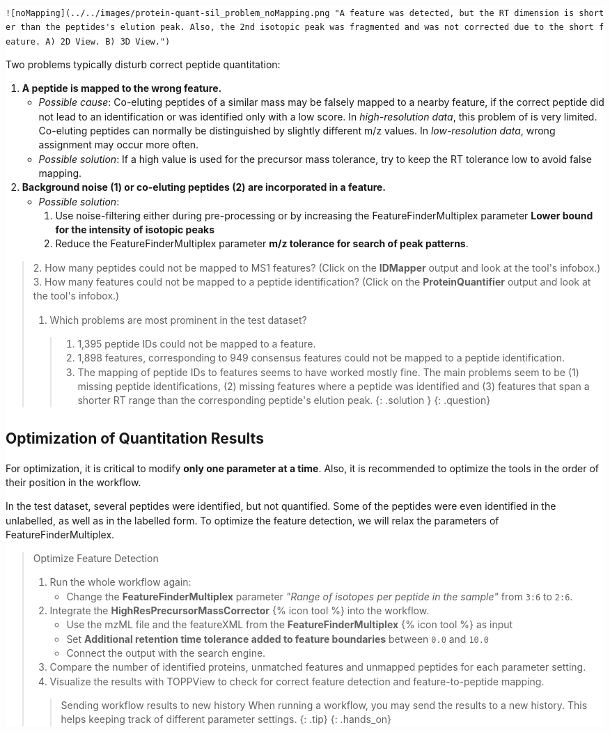     ![noMapping](../../images/protein-quant-sil_problem_noMapping.png "A feature was detected, but the RT dimension is shorter than the peptides's elution peak. Also, the 2nd isotopic peak was fragmented and was not corrected due to the short feature. A) 2D View. B) 3D View.")

Two problems typically disturb correct peptide quantitation:

1. **A peptide is mapped to the wrong feature.**
    - *Possible cause*: Co-eluting peptides of a similar mass may be falsely mapped to a nearby feature, if the correct peptide did not lead to an identification or was identified only with a low score. In *high-resolution data*, this problem of is very limited. Co-eluting peptides can normally be distinguished by slightly different m/z values. In *low-resolution data*, wrong assignment may occur more often.
    - *Possible solution*: If a high value is used for the precursor mass tolerance, try to keep the RT tolerance low to avoid false mapping.
2. **Background noise (1) or co-eluting peptides (2) are incorporated in a feature.**
    - *Possible solution*:
        1. Use noise-filtering either during pre-processing or by increasing the FeatureFinderMultiplex parameter **Lower bound for the intensity of isotopic peaks**
        2. Reduce the FeatureFinderMultiplex parameter **m/z tolerance for search of peak patterns**.

> <question-title></question-title>
> 2. How many peptides could not be mapped to MS1 features? (Click on the **IDMapper** output and look at the tool's infobox.)
> 3. How many features could not be mapped to a peptide identification? (Click on the **ProteinQuantifier** output and look at the tool's infobox.)
> 1. Which problems are most prominent in the test dataset?
>
> > <solution-title></solution-title>
> > 1. 1,395 peptide IDs could not be mapped to a feature.
> > 2. 1,898 features, corresponding to 949 consensus features could not be mapped to a peptide identification.
> > 3. The mapping of peptide IDs to features seems to have worked mostly fine. The main problems seem to be (1) missing peptide identifications, (2) missing features where a peptide was identified and (3) features that span a shorter RT range than the corresponding peptide's elution peak.
> {: .solution }
{: .question}

## Optimization of Quantitation Results

For optimization, it is critical to modify **only one parameter at a time**.
Also, it is recommended to optimize the tools in the order of their position in the workflow.

In the test dataset, several peptides were identified, but not quantified. Some of the peptides were even identified in the unlabelled, as well as in the labelled form. To optimize the feature detection, we will relax the parameters of FeatureFinderMultiplex.

> <hands-on-title>Optimize Feature Detection</hands-on-title>
>
> 1. Run the whole workflow again:
>    - Change the **FeatureFinderMultiplex** parameter *"Range of isotopes per peptide in the sample"* from `3:6` to `2:6`.
> 2. Integrate the **HighResPrecursorMassCorrector** {% icon tool %} into the workflow.
>    - Use the mzML file and the featureXML from the **FeatureFinderMultiplex** {% icon tool %} as input
>    - Set **Additional retention time tolerance added to feature boundaries** between `0.0` and `10.0`
>    - Connect the output with the search engine.
> 3. Compare the number of identified proteins, unmatched features and unmapped peptides for each parameter setting.
> 4. Visualize the results with TOPPView to check for correct feature detection and feature-to-peptide mapping.
>
>   > <tip-title>Sending workflow results to new history</tip-title>
>   > When running a workflow, you may send the results to a new history. This helps keeping track of different parameter settings.
>   {: .tip}
{: .hands_on}